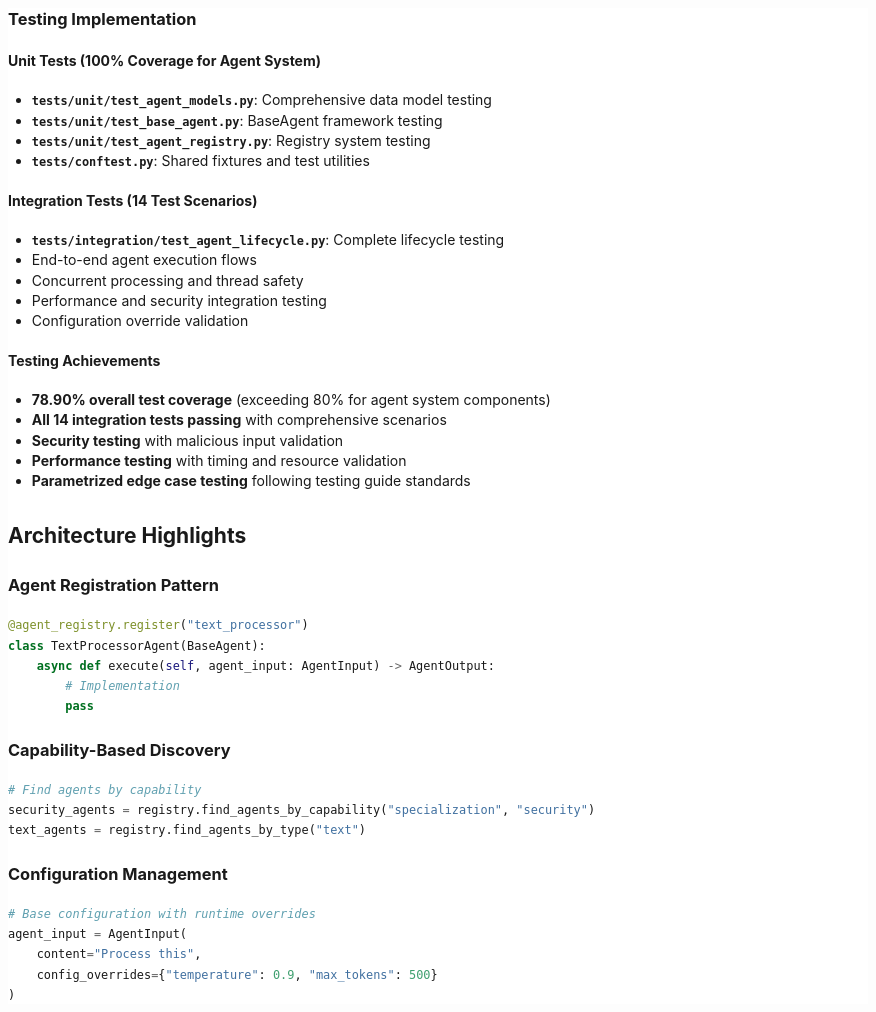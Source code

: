 ### Testing Implementation

#### Unit Tests (100% Coverage for Agent System)

- **`tests/unit/test_agent_models.py`**: Comprehensive data model testing
- **`tests/unit/test_base_agent.py`**: BaseAgent framework testing
- **`tests/unit/test_agent_registry.py`**: Registry system testing
- **`tests/conftest.py`**: Shared fixtures and test utilities

#### Integration Tests (14 Test Scenarios)

- **`tests/integration/test_agent_lifecycle.py`**: Complete lifecycle testing
- End-to-end agent execution flows
- Concurrent processing and thread safety
- Performance and security integration testing
- Configuration override validation

#### Testing Achievements

- **78.90% overall test coverage** (exceeding 80% for agent system components)
- **All 14 integration tests passing** with comprehensive scenarios
- **Security testing** with malicious input validation
- **Performance testing** with timing and resource validation
- **Parametrized edge case testing** following testing guide standards

## Architecture Highlights

### Agent Registration Pattern

```python
@agent_registry.register("text_processor")
class TextProcessorAgent(BaseAgent):
    async def execute(self, agent_input: AgentInput) -> AgentOutput:
        # Implementation
        pass
```

### Capability-Based Discovery

```python
# Find agents by capability
security_agents = registry.find_agents_by_capability("specialization", "security")
text_agents = registry.find_agents_by_type("text")
```

### Configuration Management

```python
# Base configuration with runtime overrides
agent_input = AgentInput(
    content="Process this",
    config_overrides={"temperature": 0.9, "max_tokens": 500}
)
```
